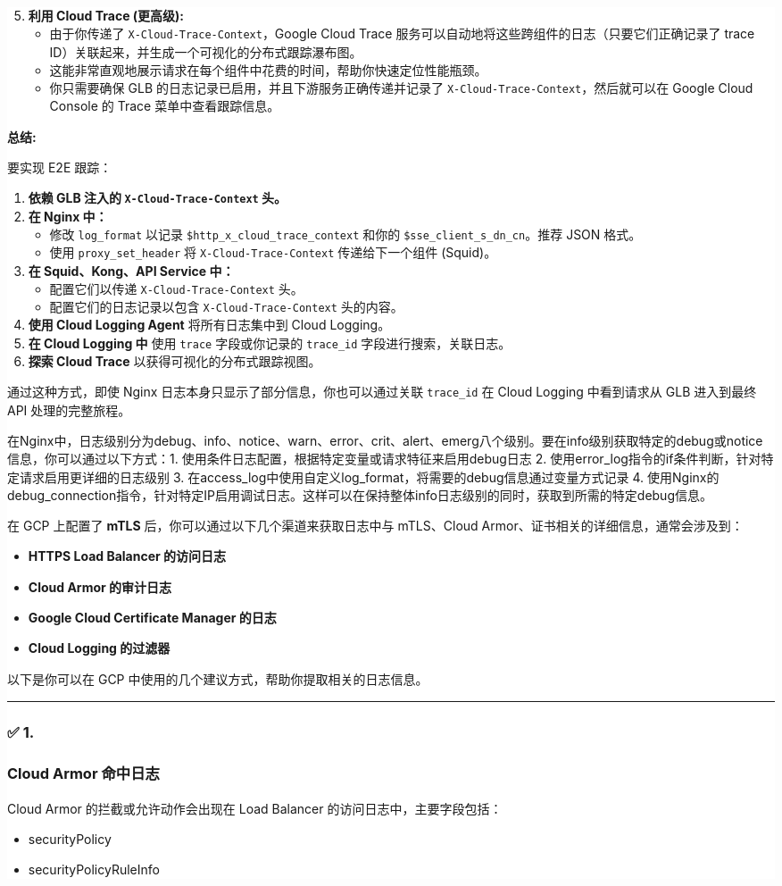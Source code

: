 5.  **利用 Cloud Trace (更高级):**
    *   由于你传递了 `X-Cloud-Trace-Context`，Google Cloud Trace 服务可以自动地将这些跨组件的日志（只要它们正确记录了 trace ID）关联起来，并生成一个可视化的分布式跟踪瀑布图。
    *   这能非常直观地展示请求在每个组件中花费的时间，帮助你快速定位性能瓶颈。
    *   你只需要确保 GLB 的日志记录已启用，并且下游服务正确传递并记录了 `X-Cloud-Trace-Context`，然后就可以在 Google Cloud Console 的 Trace 菜单中查看跟踪信息。

**总结:**

要实现 E2E 跟踪：

1.  **依赖 GLB 注入的 `X-Cloud-Trace-Context` 头。**
2.  **在 Nginx 中：**
    *   修改 `log_format` 以记录 `$http_x_cloud_trace_context` 和你的 `$sse_client_s_dn_cn`。推荐 JSON 格式。
    *   使用 `proxy_set_header` 将 `X-Cloud-Trace-Context` 传递给下一个组件 (Squid)。
3.  **在 Squid、Kong、API Service 中：**
    *   配置它们以传递 `X-Cloud-Trace-Context` 头。
    *   配置它们的日志记录以包含 `X-Cloud-Trace-Context` 头的内容。
4.  **使用 Cloud Logging Agent** 将所有日志集中到 Cloud Logging。
5.  **在 Cloud Logging 中** 使用 `trace` 字段或你记录的 `trace_id` 字段进行搜索，关联日志。
6.  **探索 Cloud Trace** 以获得可视化的分布式跟踪视图。

通过这种方式，即使 Nginx 日志本身只显示了部分信息，你也可以通过关联 `trace_id` 在 Cloud Logging 中看到请求从 GLB 进入到最终 API 处理的完整旅程。




在Nginx中，日志级别分为debug、info、notice、warn、error、crit、alert、emerg八个级别。要在info级别获取特定的debug或notice信息，你可以通过以下方式：1. 使用条件日志配置，根据特定变量或请求特征来启用debug日志 2. 使用error_log指令的if条件判断，针对特定请求启用更详细的日志级别 3. 在access_log中使用自定义log_format，将需要的debug信息通过变量方式记录 4. 使用Nginx的debug_connection指令，针对特定IP启用调试日志。这样可以在保持整体info日志级别的同时，获取到所需的特定debug信息。

在 GCP 上配置了 **mTLS** 后，你可以通过以下几个渠道来获取日志中与 mTLS、Cloud Armor、证书相关的详细信息，通常会涉及到：

- **HTTPS Load Balancer 的访问日志**
    
- **Cloud Armor 的审计日志**
    
- **Google Cloud Certificate Manager 的日志**
    
- **Cloud Logging 的过滤器**
    

  

以下是你可以在 GCP 中使用的几个建议方式，帮助你提取相关的日志信息。

---

### **✅ 1.** 

### **Cloud Armor 命中日志**

  

Cloud Armor 的拦截或允许动作会出现在 Load Balancer 的访问日志中，主要字段包括：

- securityPolicy
    
- securityPolicyRuleInfo
    